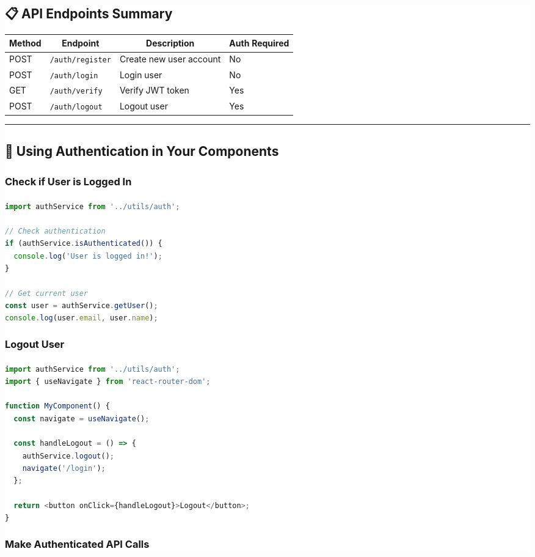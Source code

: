 
## 📋 API Endpoints Summary

| Method | Endpoint | Description | Auth Required |
|--------|----------|-------------|---------------|
| POST | `/auth/register` | Create new user account | No |
| POST | `/auth/login` | Login user | No |
| GET | `/auth/verify` | Verify JWT token | Yes |
| POST | `/auth/logout` | Logout user | Yes |

---

## 🎨 Using Authentication in Your Components

### Check if User is Logged In

```javascript
import authService from '../utils/auth';

// Check authentication
if (authService.isAuthenticated()) {
  console.log('User is logged in!');
}

// Get current user
const user = authService.getUser();
console.log(user.email, user.name);
```

### Logout User

```javascript
import authService from '../utils/auth';
import { useNavigate } from 'react-router-dom';

function MyComponent() {
  const navigate = useNavigate();

  const handleLogout = () => {
    authService.logout();
    navigate('/login');
  };

  return <button onClick={handleLogout}>Logout</button>;
}
```

### Make Authenticated API Calls
